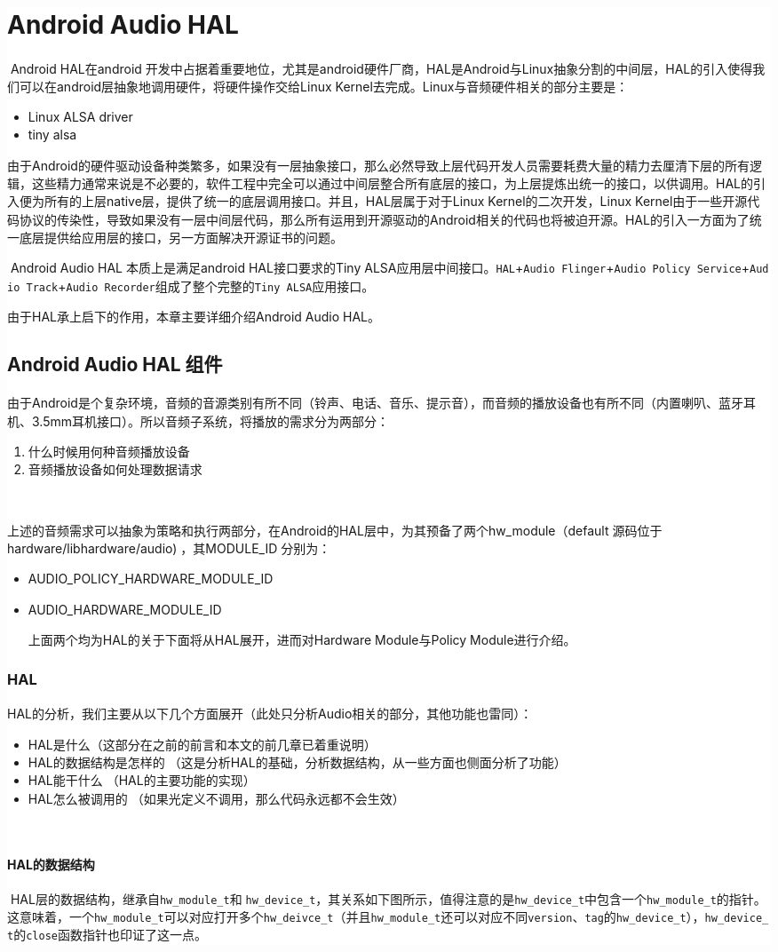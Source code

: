 # Android Audio HAL

​	Android HAL在android 开发中占据着重要地位，尤其是android硬件厂商，HAL是Android与Linux抽象分割的中间层，HAL的引入使得我们可以在android层抽象地调用硬件，将硬件操作交给Linux Kernel去完成。Linux与音频硬件相关的部分主要是：

- Linux ALSA driver
- tiny alsa

​	由于Android的硬件驱动设备种类繁多，如果没有一层抽象接口，那么必然导致上层代码开发人员需要耗费大量的精力去厘清下层的所有逻辑，这些精力通常来说是不必要的，软件工程中完全可以通过中间层整合所有底层的接口，为上层提炼出统一的接口，以供调用。HAL的引入便为所有的上层native层，提供了统一的底层调用接口。并且，HAL层属于对于Linux Kernel的二次开发，Linux Kernel由于一些开源代码协议的传染性，导致如果没有一层中间层代码，那么所有运用到开源驱动的Android相关的代码也将被迫开源。HAL的引入一方面为了统一底层提供给应用层的接口，另一方面解决开源证书的问题。

​	Android Audio HAL 本质上是满足android HAL接口要求的Tiny ALSA应用层中间接口。`HAL`+`Audio Flinger`+`Audio Policy Service`+`Audio Track`+`Audio Recorder`组成了整个完整的`Tiny ALSA`应用接口。

由于HAL承上启下的作用，本章主要详细介绍Android Audio HAL。



## Android Audio HAL 组件

​		由于Android是个复杂环境，音频的音源类别有所不同（铃声、电话、音乐、提示音），而音频的播放设备也有所不同（内置喇叭、蓝牙耳机、3.5mm耳机接口）。所以音频子系统，将播放的需求分为两部分：

1. 什么时候用何种音频播放设备
2. 音频播放设备如何处理数据请求

​	

​	上述的音频需求可以抽象为策略和执行两部分，在Android的HAL层中，为其预备了两个hw_module（default 源码位于hardware/libhardware/audio) ，其MODULE_ID 分别为：

- AUDIO_POLICY_HARDWARE_MODULE_ID

- AUDIO_HARDWARE_MODULE_ID

  
  
  上面两个均为HAL的关于下面将从HAL展开，进而对Hardware Module与Policy Module进行介绍。



### HAL

​	HAL的分析，我们主要从以下几个方面展开（此处只分析Audio相关的部分，其他功能也雷同）：

- HAL是什么（这部分在之前的前言和本文的前几章已着重说明）
- HAL的数据结构是怎样的 （这是分析HAL的基础，分析数据结构，从一些方面也侧面分析了功能）
- HAL能干什么 （HAL的主要功能的实现）
- HAL怎么被调用的 （如果光定义不调用，那么代码永远都不会生效）

​	

#### HAL的数据结构

​	HAL层的数据结构，继承自`hw_module_t`和 `hw_device_t`，其关系如下图所示，值得注意的是`hw_device_t`中包含一个`hw_module_t`的指针。这意味着，一个`hw_module_t`可以对应打开多个`hw_deivce_t`（并且`hw_module_t`还可以对应不同`version`、`tag`的`hw_device_t`），`hw_device_t`的`close`函数指针也印证了这一点。
